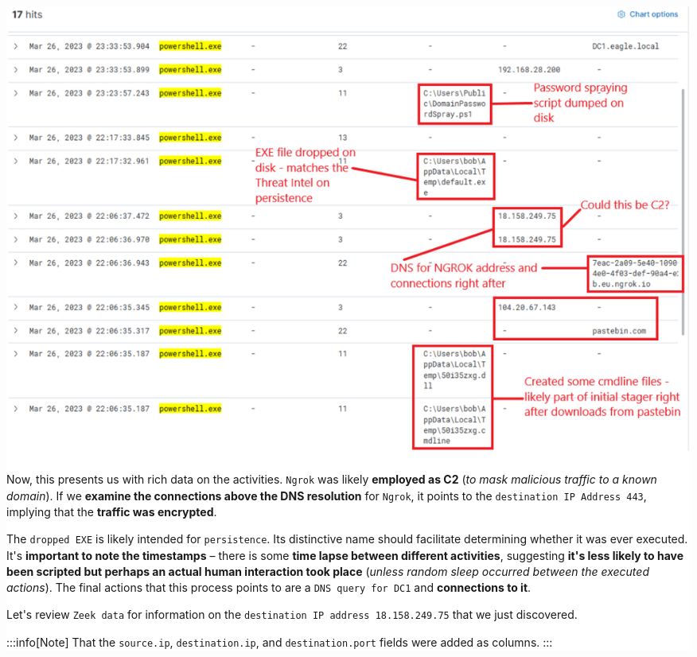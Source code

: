![PowerShell-Script-2](img/PowerShell-Script-2.png)

Now, this presents us with rich data on the activities. `Ngrok` was likely **employed as C2** (*to mask malicious traffic to a known domain*). If we **examine the connections above the DNS resolution** for `Ngrok`, it points to the `destination IP Address 443`, implying that the **traffic was encrypted**.

The `dropped EXE` is likely intended for `persistence`. Its distinctive name should facilitate determining whether it was ever executed. It's **important to note the timestamps** – there is some **time lapse between different activities**, suggesting **it's less likely to have been scripted but perhaps an actual human interaction took place** (*unless random sleep occurred between the executed actions*). The final actions that this process points to are a `DNS query for DC1` and **connections to it**.

Let's review `Zeek data` for information on the `destination IP address 18.158.249.75` that we just discovered.

:::info[Note]
That the `source.ip`, `destination.ip`, and `destination.port` fields were added as columns.
:::
